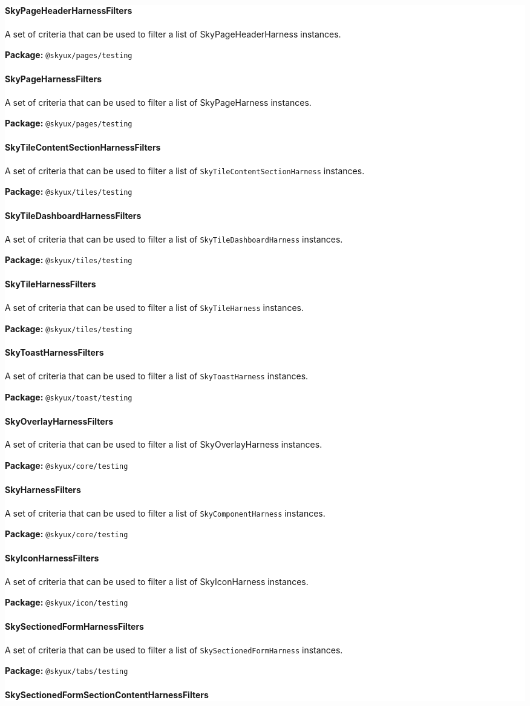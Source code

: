 #### SkyPageHeaderHarnessFilters

A set of criteria that can be used to filter a list of SkyPageHeaderHarness instances.

**Package:** `@skyux/pages/testing`

#### SkyPageHarnessFilters

A set of criteria that can be used to filter a list of SkyPageHarness instances.

**Package:** `@skyux/pages/testing`

#### SkyTileContentSectionHarnessFilters

A set of criteria that can be used to filter a list of `SkyTileContentSectionHarness` instances.

**Package:** `@skyux/tiles/testing`

#### SkyTileDashboardHarnessFilters

A set of criteria that can be used to filter a list of `SkyTileDashboardHarness` instances.

**Package:** `@skyux/tiles/testing`

#### SkyTileHarnessFilters

A set of criteria that can be used to filter a list of `SkyTileHarness` instances.

**Package:** `@skyux/tiles/testing`

#### SkyToastHarnessFilters

A set of criteria that can be used to filter a list of `SkyToastHarness` instances.

**Package:** `@skyux/toast/testing`

#### SkyOverlayHarnessFilters

A set of criteria that can be used to filter a list of SkyOverlayHarness instances.

**Package:** `@skyux/core/testing`

#### SkyHarnessFilters

A set of criteria that can be used to filter a list of `SkyComponentHarness` instances.

**Package:** `@skyux/core/testing`

#### SkyIconHarnessFilters

A set of criteria that can be used to filter a list of SkyIconHarness instances.

**Package:** `@skyux/icon/testing`

#### SkySectionedFormHarnessFilters

A set of criteria that can be used to filter a list of `SkySectionedFormHarness` instances.

**Package:** `@skyux/tabs/testing`

#### SkySectionedFormSectionContentHarnessFilters
